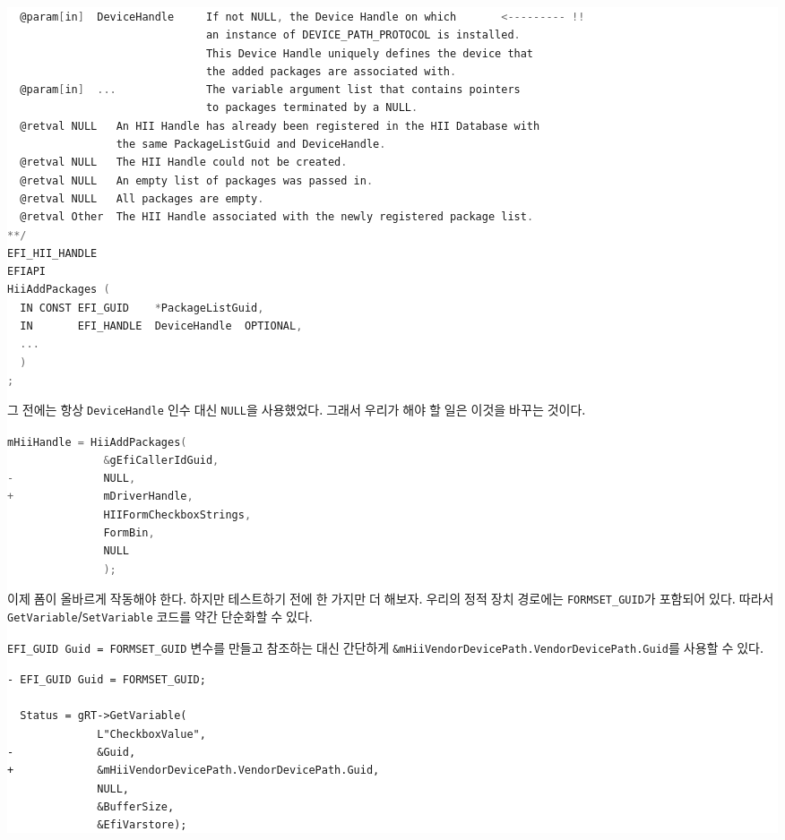 ```c
  @param[in]  DeviceHandle     If not NULL, the Device Handle on which	     <--------- !!
                               an instance of DEVICE_PATH_PROTOCOL is installed.
                               This Device Handle uniquely defines the device that
                               the added packages are associated with.
  @param[in]  ...              The variable argument list that contains pointers
                               to packages terminated by a NULL.
  @retval NULL   An HII Handle has already been registered in the HII Database with
                 the same PackageListGuid and DeviceHandle.
  @retval NULL   The HII Handle could not be created.
  @retval NULL   An empty list of packages was passed in.
  @retval NULL   All packages are empty.
  @retval Other  The HII Handle associated with the newly registered package list.
**/
EFI_HII_HANDLE
EFIAPI
HiiAddPackages (
  IN CONST EFI_GUID    *PackageListGuid,
  IN       EFI_HANDLE  DeviceHandle  OPTIONAL,
  ...
  )
;
```

그 전에는 항상 `DeviceHandle` 인수 대신 `NULL`을 사용했었다. 그래서 우리가 해야 할 일은 이것을 바꾸는 것이다.

```c
mHiiHandle = HiiAddPackages(
               &gEfiCallerIdGuid,
-              NULL,
+              mDriverHandle,
               HIIFormCheckboxStrings,
               FormBin,
               NULL
               );
```

이제 폼이 올바르게 작동해야 한다. 하지만 테스트하기 전에 한 가지만 더 해보자. 우리의 정적 장치 경로에는 `FORMSET_GUID`가 포함되어 있다. 따라서 `GetVariable`/`SetVariable` 코드를 약간 단순화할 수 있다.

`EFI_GUID Guid = FORMSET_GUID` 변수를 만들고 참조하는 대신 간단하게 `&mHiiVendorDevicePath.VendorDevicePath.Guid`를 사용할 수 있다.

```
- EFI_GUID Guid = FORMSET_GUID;

  Status = gRT->GetVariable(
              L"CheckboxValue",
-             &Guid,
+             &mHiiVendorDevicePath.VendorDevicePath.Guid,
              NULL,
              &BufferSize,
              &EfiVarstore);
```
